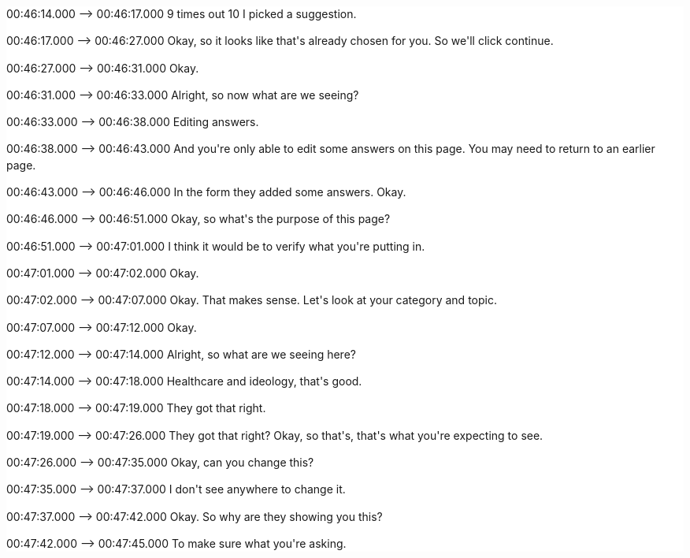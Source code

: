 00:46:14.000 --> 00:46:17.000
9 times out 10 I picked a suggestion.

00:46:17.000 --> 00:46:27.000
Okay, so it looks like that's already chosen for you. So we'll click continue.

00:46:27.000 --> 00:46:31.000
Okay.

00:46:31.000 --> 00:46:33.000
Alright, so now what are we seeing?

00:46:33.000 --> 00:46:38.000
Editing answers.

00:46:38.000 --> 00:46:43.000
And you're only able to edit some answers on this page. You may need to return to an earlier page.

00:46:43.000 --> 00:46:46.000
In the form they added some answers. Okay.

00:46:46.000 --> 00:46:51.000
Okay, so what's the purpose of this page?

00:46:51.000 --> 00:47:01.000
I think it would be to verify what you're putting in.

00:47:01.000 --> 00:47:02.000
Okay.

00:47:02.000 --> 00:47:07.000
Okay. That makes sense. Let's look at your category and topic.

00:47:07.000 --> 00:47:12.000
Okay.

00:47:12.000 --> 00:47:14.000
Alright, so what are we seeing here?

00:47:14.000 --> 00:47:18.000
Healthcare and ideology, that's good.

00:47:18.000 --> 00:47:19.000
They got that right.

00:47:19.000 --> 00:47:26.000
They got that right? Okay, so that's, that's what you're expecting to see.

00:47:26.000 --> 00:47:35.000
Okay, can you change this?

00:47:35.000 --> 00:47:37.000
I don't see anywhere to change it.

00:47:37.000 --> 00:47:42.000
Okay. So why are they showing you this?

00:47:42.000 --> 00:47:45.000
To make sure what you're asking.
